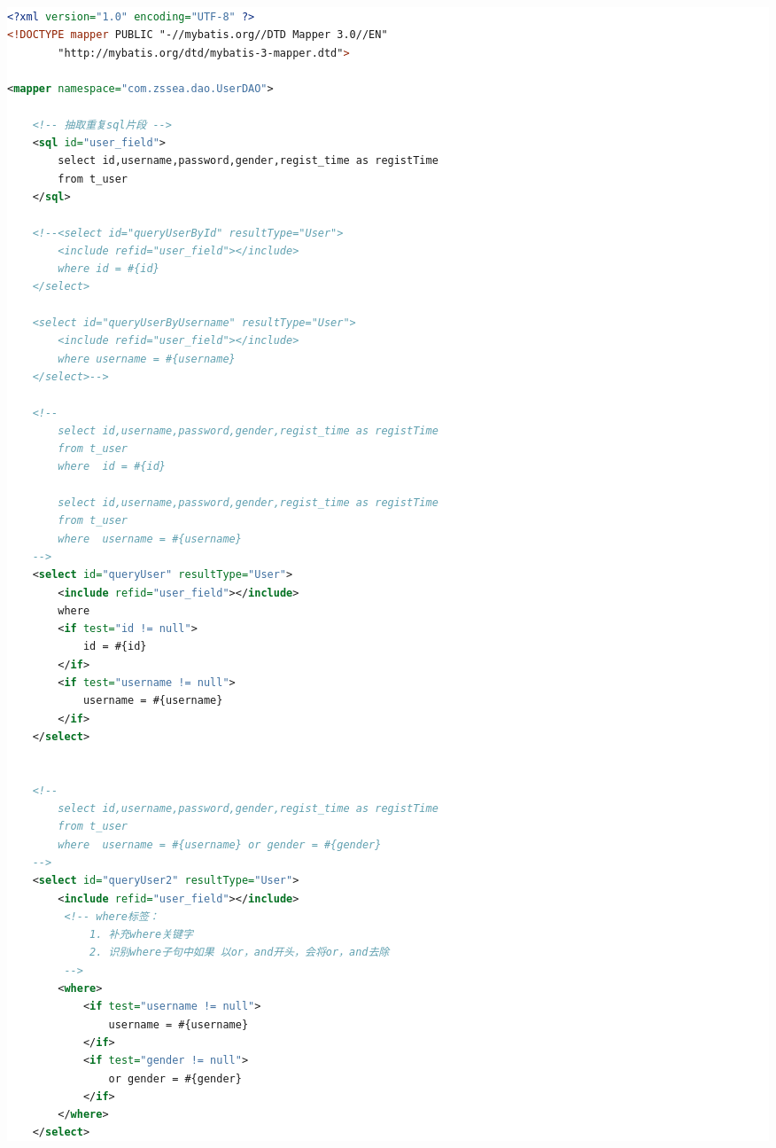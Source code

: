 ```xml
<?xml version="1.0" encoding="UTF-8" ?>
<!DOCTYPE mapper PUBLIC "-//mybatis.org//DTD Mapper 3.0//EN"
        "http://mybatis.org/dtd/mybatis-3-mapper.dtd">

<mapper namespace="com.zssea.dao.UserDAO">
	
    <!-- 抽取重复sql片段 -->
    <sql id="user_field">
        select id,username,password,gender,regist_time as registTime
        from t_user
    </sql>
    
    <!--<select id="queryUserById" resultType="User">
        <include refid="user_field"></include>
        where id = #{id}
    </select>

    <select id="queryUserByUsername" resultType="User">
        <include refid="user_field"></include>
        where username = #{username}
    </select>-->

    <!--
        select id,username,password,gender,regist_time as registTime
        from t_user
        where  id = #{id}

        select id,username,password,gender,regist_time as registTime
        from t_user
        where  username = #{username}
    -->
    <select id="queryUser" resultType="User">
        <include refid="user_field"></include>
        where
        <if test="id != null">
            id = #{id}
        </if>
        <if test="username != null">
            username = #{username}
        </if>
    </select>
    
    
    <!--
    	select id,username,password,gender,regist_time as registTime
        from t_user
        where  username = #{username} or gender = #{gender}
    -->
    <select id="queryUser2" resultType="User">
        <include refid="user_field"></include>
         <!-- where标签：
             1. 补充where关键字
             2. 识别where子句中如果 以or，and开头，会将or，and去除
         -->
        <where>
            <if test="username != null">
                username = #{username}
            </if>
            <if test="gender != null">
                or gender = #{gender}
            </if>
        </where>
    </select>
```